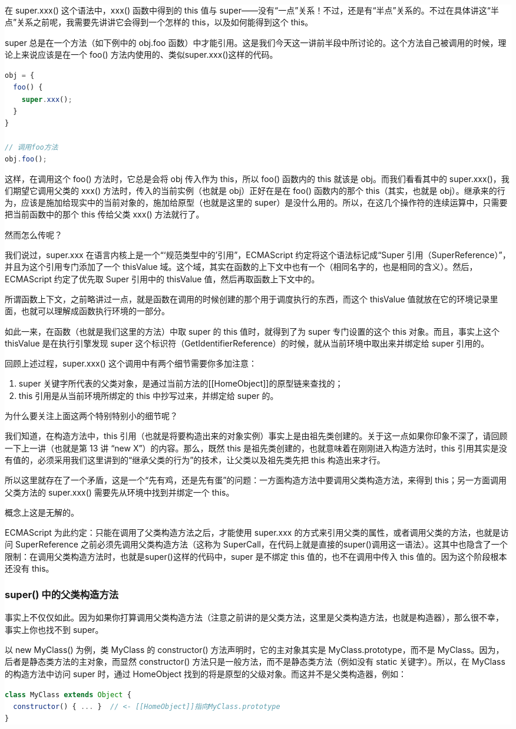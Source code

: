 在 super.xxx() 这个语法中，xxx() 函数中得到的 this 值与 super——没有“一点”关系！不过，还是有“半点”关系的。不过在具体讲这“半点”关系之前呢，我需要先讲讲它会得到一个怎样的 this，以及如何能得到这个 this。

super 总是在一个方法（如下例中的 obj.foo 函数）中才能引用。这是我们今天这一讲前半段中所讨论的。这个方法自己被调用的时候，理论上来说应该是在一个 foo() 方法内使用的、类似super.xxx()这样的代码。
```javascript
obj = {
  foo() {
    super.xxx();
  }
}

// 调用foo方法
obj.foo();
```

这样，在调用这个 foo() 方法时，它总是会将 obj 传入作为 this，所以 foo() 函数内的 this 就该是 obj。而我们看看其中的 super.xxx()，我们期望它调用父类的 xxx() 方法时，传入的当前实例（也就是 obj）正好在是在 foo() 函数内的那个 this（其实，也就是 obj）。继承来的行为，应该是施加给现实中的当前对象的，施加给原型（也就是这里的 super）是没什么用的。所以，在这几个操作符的连续运算中，只需要把当前函数中的那个 this 传给父类 xxx() 方法就行了。

然而怎么传呢？

我们说过，super.xxx 在语言内核上是一个“‘规范类型中的’引用”，ECMAScript 约定将这个语法标记成“Super 引用（SuperReference）”，并且为这个引用专门添加了一个 thisValue 域。这个域，其实在函数的上下文中也有一个（相同名字的，也是相同的含义）。然后，ECMAScript 约定了优先取 Super 引用中的 thisValue 值，然后再取函数上下文中的。

所谓函数上下文，之前略讲过一点，就是函数在调用的时候创建的那个用于调度执行的东西，而这个 thisValue 值就放在它的环境记录里面，也就可以理解成函数执行环境的一部分。

如此一来，在函数（也就是我们这里的方法）中取 super 的 this 值时，就得到了为 super 专门设置的这个 this 对象。而且，事实上这个 thisValue 是在执行引擎发现 super 这个标识符（GetIdentifierReference）的时候，就从当前环境中取出来并绑定给 super 引用的。

回顾上述过程，super.xxx() 这个调用中有两个细节需要你多加注意：

1. super 关键字所代表的父类对象，是通过当前方法的\[\[HomeObject\]\]的原型链来查找的；
2. this 引用是从当前环境所绑定的 this 中抄写过来，并绑定给 super 的。

为什么要关注上面这两个特别特别小的细节呢？

我们知道，在构造方法中，this 引用（也就是将要构造出来的对象实例）事实上是由祖先类创建的。关于这一点如果你印象不深了，请回顾一下上一讲（也就是第 13 讲 “new X”）的内容。那么，既然 this 是祖先类创建的，也就意味着在刚刚进入构造方法时，this 引用其实是没有值的，必须采用我们这里讲到的“继承父类的行为”的技术，让父类以及祖先类先把 this 构造出来才行。

所以这里就存在了一个矛盾，这是一个“先有鸡，还是先有蛋”的问题：一方面构造方法中要调用父类构造方法，来得到 this；另一方面调用父类方法的 super.xxx() 需要先从环境中找到并绑定一个 this。

概念上这是无解的。

ECMAScript 为此约定：只能在调用了父类构造方法之后，才能使用 super.xxx 的方式来引用父类的属性，或者调用父类的方法，也就是访问 SuperReference 之前必须先调用父类构造方法（这称为 SuperCall，在代码上就是直接的super()调用这一语法）。这其中也隐含了一个限制：在调用父类构造方法时，也就是super()这样的代码中，super 是不绑定 this 值的，也不在调用中传入 this 值的。因为这个阶段根本还没有 this。

### super() 中的父类构造方法

事实上不仅仅如此。因为如果你打算调用父类构造方法（注意之前讲的是父类方法，这里是父类构造方法，也就是构造器），那么很不幸，事实上你也找不到 super。

以 new MyClass() 为例，类 MyClass 的 constructor() 方法声明时，它的主对象其实是 MyClass.prototype，而不是 MyClass。因为，后者是静态类方法的主对象，而显然 constructor() 方法只是一般方法，而不是静态类方法（例如没有 static 关键字）。所以，在 MyClass 的构造方法中访问 super 时，通过 HomeObject 找到的将是原型的父级对象。而这并不是父类构造器，例如：
```javascript
class MyClass extends Object {
  constructor() { ... }  // <- [[HomeObject]]指向MyClass.prototype
}
```
